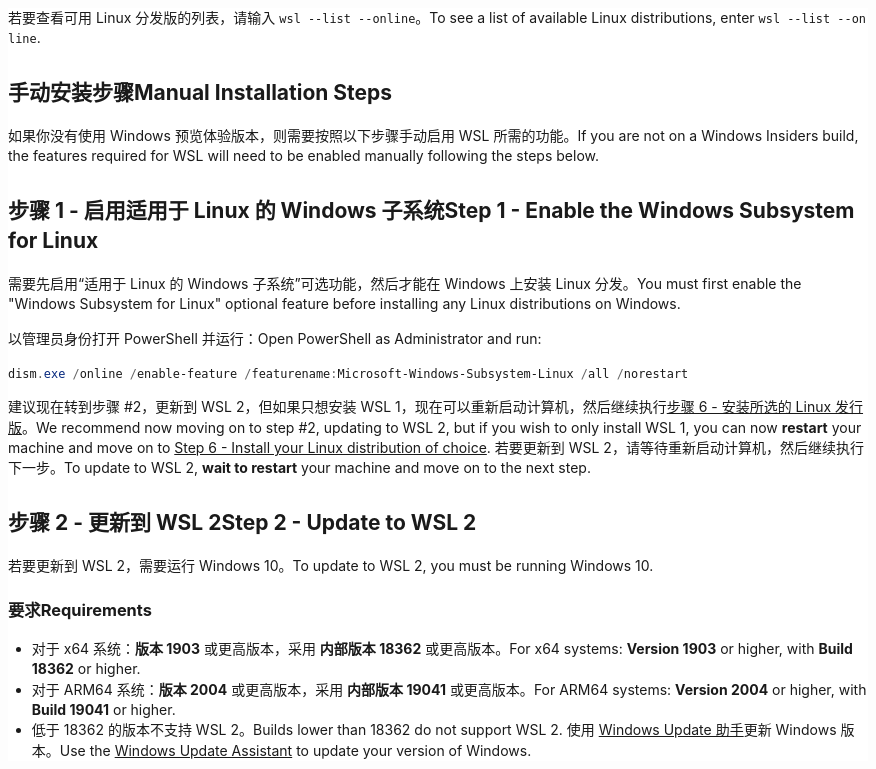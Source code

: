 <span data-ttu-id="b1f83-132">若要查看可用 Linux 分发版的列表，请输入 `wsl --list --online`。</span><span class="sxs-lookup"><span data-stu-id="b1f83-132">To see a list of available Linux distributions, enter `wsl --list --online`.</span></span>

## <a name="manual-installation-steps"></a><span data-ttu-id="b1f83-133">手动安装步骤</span><span class="sxs-lookup"><span data-stu-id="b1f83-133">Manual Installation Steps</span></span>

<span data-ttu-id="b1f83-134">如果你没有使用 Windows 预览体验版本，则需要按照以下步骤手动启用 WSL 所需的功能。</span><span class="sxs-lookup"><span data-stu-id="b1f83-134">If you are not on a Windows Insiders build, the features required for WSL will need to be enabled manually following the steps below.</span></span>

## <a name="step-1---enable-the-windows-subsystem-for-linux"></a><span data-ttu-id="b1f83-135">步骤 1 - 启用适用于 Linux 的 Windows 子系统</span><span class="sxs-lookup"><span data-stu-id="b1f83-135">Step 1 - Enable the Windows Subsystem for Linux</span></span>

<span data-ttu-id="b1f83-136">需要先启用“适用于 Linux 的 Windows 子系统”可选功能，然后才能在 Windows 上安装 Linux 分发。</span><span class="sxs-lookup"><span data-stu-id="b1f83-136">You must first enable the "Windows Subsystem for Linux" optional feature before installing any Linux distributions on Windows.</span></span>

<span data-ttu-id="b1f83-137">以管理员身份打开 PowerShell 并运行：</span><span class="sxs-lookup"><span data-stu-id="b1f83-137">Open PowerShell as Administrator and run:</span></span>

```powershell
dism.exe /online /enable-feature /featurename:Microsoft-Windows-Subsystem-Linux /all /norestart
```

<span data-ttu-id="b1f83-138">建议现在转到步骤 #2，更新到 WSL 2，但如果只想安装 WSL 1，现在可以重新启动计算机，然后继续执行[步骤 6 - 安装所选的 Linux 发行版](./install-win10.md#step-6---install-your-linux-distribution-of-choice)。</span><span class="sxs-lookup"><span data-stu-id="b1f83-138">We recommend now moving on to step #2, updating to WSL 2, but if you wish to only install WSL 1, you can now **restart** your machine and move on to [Step 6 - Install your Linux distribution of choice](./install-win10.md#step-6---install-your-linux-distribution-of-choice).</span></span> <span data-ttu-id="b1f83-139">若要更新到 WSL 2，请等待重新启动计算机，然后继续执行下一步。</span><span class="sxs-lookup"><span data-stu-id="b1f83-139">To update to WSL 2, **wait to restart** your machine and move on to the next step.</span></span>

## <a name="step-2---update-to-wsl-2"></a><span data-ttu-id="b1f83-140">步骤 2 - 更新到 WSL 2</span><span class="sxs-lookup"><span data-stu-id="b1f83-140">Step 2 - Update to WSL 2</span></span>

<span data-ttu-id="b1f83-141">若要更新到 WSL 2，需要运行 Windows 10。</span><span class="sxs-lookup"><span data-stu-id="b1f83-141">To update to WSL 2, you must be running Windows 10.</span></span>

### <a name="requirements"></a><span data-ttu-id="b1f83-142">要求</span><span class="sxs-lookup"><span data-stu-id="b1f83-142">Requirements</span></span>

- <span data-ttu-id="b1f83-143">对于 x64 系统：**版本 1903** 或更高版本，采用 **内部版本 18362** 或更高版本。</span><span class="sxs-lookup"><span data-stu-id="b1f83-143">For x64 systems: **Version 1903** or higher, with **Build 18362** or higher.</span></span>
- <span data-ttu-id="b1f83-144">对于 ARM64 系统：**版本 2004** 或更高版本，采用 **内部版本 19041** 或更高版本。</span><span class="sxs-lookup"><span data-stu-id="b1f83-144">For ARM64 systems: **Version 2004** or higher, with **Build 19041** or higher.</span></span>
- <span data-ttu-id="b1f83-145">低于 18362 的版本不支持 WSL 2。</span><span class="sxs-lookup"><span data-stu-id="b1f83-145">Builds lower than 18362 do not support WSL 2.</span></span> <span data-ttu-id="b1f83-146">使用 [Windows Update 助手](https://www.microsoft.com/software-download/windows10)更新 Windows 版本。</span><span class="sxs-lookup"><span data-stu-id="b1f83-146">Use the [Windows Update Assistant](https://www.microsoft.com/software-download/windows10) to update your version of Windows.</span></span>

